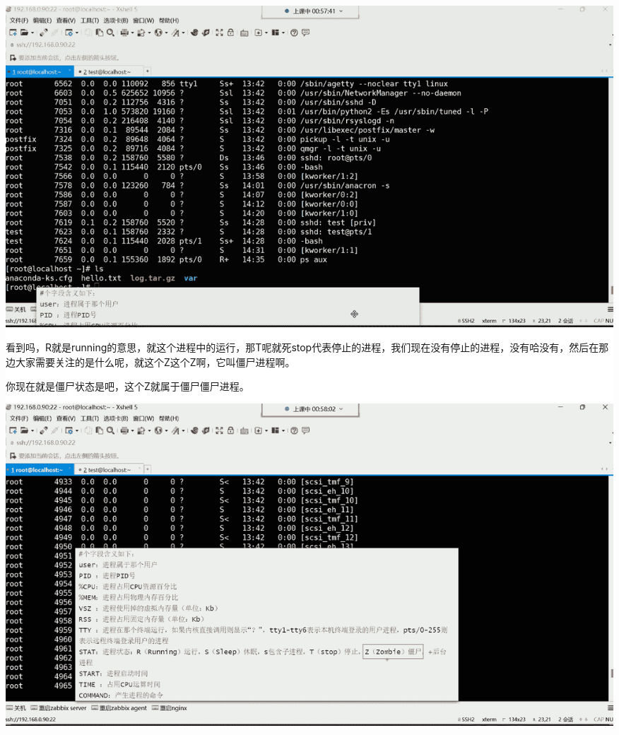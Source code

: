 ![](img/1409254f55efd7e52cb0f34e3cf1e77f_76.png)

看到吗，R就是running的意思，就这个进程中的运行，那T呢就死stop代表停止的进程，我们现在没有停止的进程，没有哈没有，然后在那边大家需要关注的是什么呢，就这个Z这个Z啊，它叫僵尸进程啊。

你现在就是僵尸状态是吧，这个Z就属于僵尸僵尸进程。

![](img/1409254f55efd7e52cb0f34e3cf1e77f_78.png)
